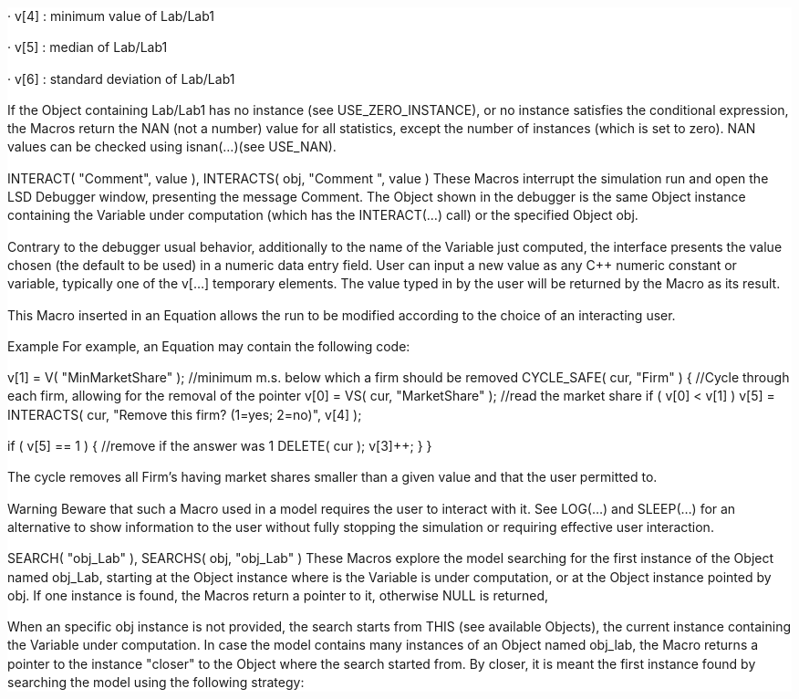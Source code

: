 ·         v[4] : minimum value of Lab/Lab1

·         v[5] : median of Lab/Lab1

·         v[6] : standard deviation of Lab/Lab1

If the Object containing Lab/Lab1 has no instance (see  USE_ZERO_INSTANCE), or no instance satisfies the conditional expression, the Macros return the NAN (not a number) value for all statistics, except the number of instances (which is set to zero). NAN values can be checked using isnan(…)(see USE_NAN).



INTERACT( "Comment", value ), INTERACTS( obj, "Comment ", value )
These Macros interrupt the simulation run and open the LSD Debugger window, presenting the message Comment. The Object shown in the debugger is the same Object instance containing the Variable under computation (which has the INTERACT(…) call) or the specified Object obj.

Contrary to the debugger usual behavior, additionally to the name of the Variable just computed, the interface presents the value chosen (the default to be used) in a numeric data entry field. User can input a new value as any C++ numeric constant or variable, typically one of the v[…] temporary elements. The value typed in by the user will be returned by the Macro as its result.

This Macro inserted in an Equation allows the run to be modified according to the choice of an interacting user.

Example
For example, an Equation may contain the following code:

v[1] = V( "MinMarketShare" ); //minimum m.s. below which a firm should be removed
CYCLE_SAFE( cur, "Firm" )
{ //Cycle through each firm, allowing for the removal of the pointer
  v[0] = VS( cur, "MarketShare" ); //read the market share
  if ( v[0] < v[1] )
    v[5] = INTERACTS( cur, "Remove this firm? (1=yes; 2=no)", v[4] );

  if ( v[5] == 1 )
  { //remove if the answer was 1
    DELETE( cur );
    v[3]++;
  }
}

The cycle removes all Firm’s having market shares smaller than a given value and that the user permitted to.

Warning
Beware that such a Macro used in a model requires the user to interact with it. See LOG(…) and SLEEP(…) for an alternative to show information to the user without fully stopping the simulation or requiring effective user interaction.



SEARCH( "obj_Lab" ), SEARCHS( obj, "obj_Lab" )
These Macros explore the model searching for the first instance of the Object named obj_Lab, starting at the Object instance where is the Variable is under computation, or at the Object instance pointed by obj. If one instance is found, the Macros return a pointer to it, otherwise NULL is returned,

When an specific obj instance is not provided, the search starts from THIS (see available Objects), the current instance containing the Variable under computation. In case the model contains many instances of an Object named obj_lab, the Macro returns a pointer to the instance "closer" to the Object where the search started from. By closer, it is meant the first instance found by searching the model using the following strategy:
